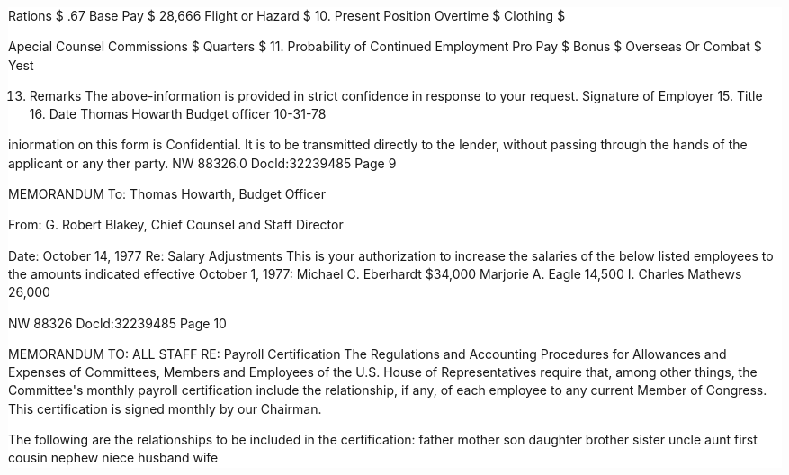 Rations $
.67
Base Pay $ 28,666
Flight or
Hazard $
10. Present Position Overtime $
Clothing $

Apecial Counsel Commissions $
Quarters $
11. Probability of Continued Employment Pro Pay $
Bonus $
Overseas
Or Combat $
Yest

13. Remarks
The above-information is provided in strict confidence in response to your request.
Signature of Employer 15. Title 16. Date
Thomas Howarth Budget officer 10-31-78

iniormation on this form is Confidential. It is to be transmitted directly to the lender, without passing through the hands of the applicant or any
ther party.
NW 88326.0
Docld:32239485 Page 9

MEMORANDUM
To: Thomas Howarth, Budget Officer

From: G. Robert Blakey, Chief Counsel and Staff Director

Date: October 14, 1977
Re: Salary Adjustments
This is your authorization to increase the salaries of the
below listed employees to the amounts indicated effective October 1, 1977:
Michael C. Eberhardt $34,000
Marjorie A. Eagle 14,500
I. Charles Mathews 26,000

NW 88326
Docld:32239485 Page 10

MEMORANDUM
TO: ALL STAFF
RE: Payroll Certification
The Regulations and Accounting Procedures for Allowances and
Expenses of Committees, Members and Employees of the U.S. House of
Representatives require that, among other things, the Committee's
monthly payroll certification include the relationship, if any, of
each employee to any current Member of Congress. This certification
is signed monthly by our Chairman.

The following are the relationships to be included in the
certification:
father
mother
son
daughter
brother
sister
uncle
aunt
first cousin
nephew
niece
husband
wife